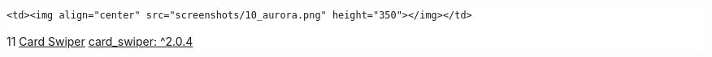     <td><img align="center" src="screenshots/10_aurora.png" height="350"></img></td>
  </tr>
  <tr>
    <td>11</td>
    <td><a href="/lib/11_card_swiper/card_swiper.dart">Card Swiper</a></td>
    <td><a href="https://pub.dev/packages/card_swiper" target="_blank">card_swiper: ^2.0.4</a></td>